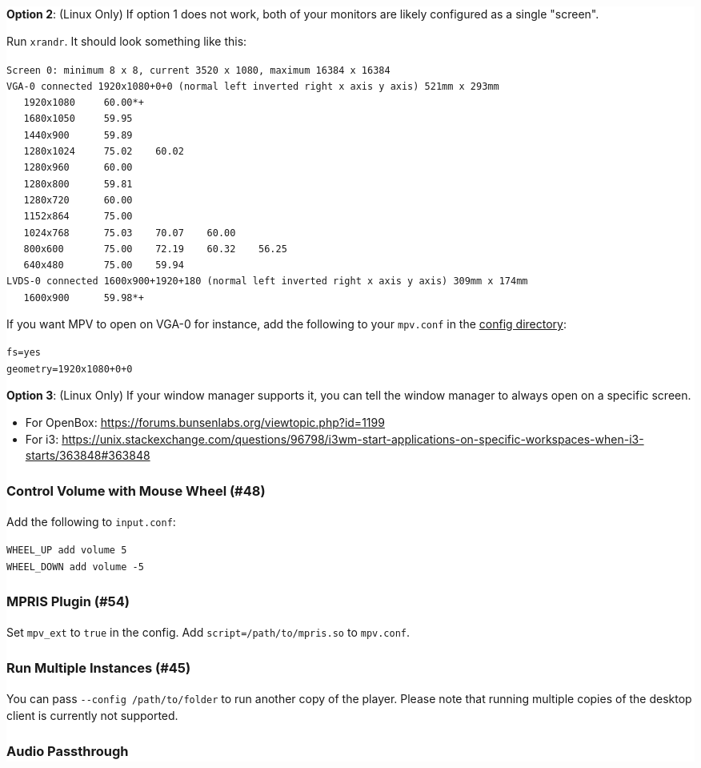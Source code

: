 **Option 2**: (Linux Only) If option 1 does not work, both of your monitors are likely configured as a single "screen".

Run `xrandr`. It should look something like this:

```
Screen 0: minimum 8 x 8, current 3520 x 1080, maximum 16384 x 16384
VGA-0 connected 1920x1080+0+0 (normal left inverted right x axis y axis) 521mm x 293mm
   1920x1080     60.00*+
   1680x1050     59.95
   1440x900      59.89
   1280x1024     75.02    60.02
   1280x960      60.00
   1280x800      59.81
   1280x720      60.00
   1152x864      75.00
   1024x768      75.03    70.07    60.00
   800x600       75.00    72.19    60.32    56.25
   640x480       75.00    59.94
LVDS-0 connected 1600x900+1920+180 (normal left inverted right x axis y axis) 309mm x 174mm
   1600x900      59.98*+
```

If you want MPV to open on VGA-0 for instance, add the following to your `mpv.conf` in the [config directory](https://github.com/jellyfin/jellyfin-mpv-shim#mpv-configuration):
```
fs=yes
geometry=1920x1080+0+0
```
**Option 3**: (Linux Only) If your window manager supports it, you can tell the window manager to always open on a specific screen.

 - For OpenBox: https://forums.bunsenlabs.org/viewtopic.php?id=1199
 - For i3: https://unix.stackexchange.com/questions/96798/i3wm-start-applications-on-specific-workspaces-when-i3-starts/363848#363848

### Control Volume with Mouse Wheel (#48)

Add the following to `input.conf`:
```
WHEEL_UP add volume 5
WHEEL_DOWN add volume -5
```

### MPRIS Plugin (#54)

Set `mpv_ext` to `true` in the config. Add `script=/path/to/mpris.so` to `mpv.conf`.

### Run Multiple Instances (#45)

You can pass `--config /path/to/folder` to run another copy of the player. Please
note that running multiple copies of the desktop client is currently not supported.

### Audio Passthrough
